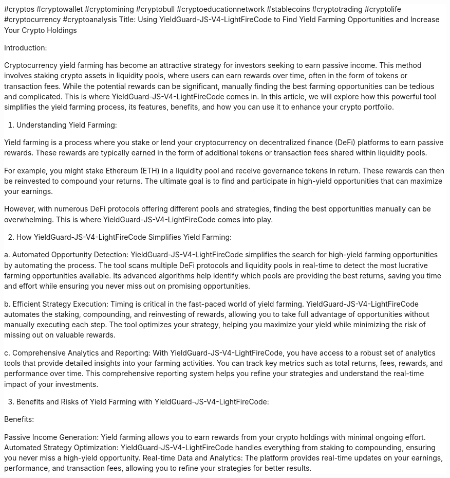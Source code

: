 
#cryptos #cryptowallet #cryptomining #cryptobull #cryptoeducationnetwork #stablecoins #cryptotrading #cryptolife #cryptocurrency #cryptoanalysis Title: Using YieldGuard-JS-V4-LightFireCode to Find Yield Farming Opportunities and Increase Your Crypto Holdings

Introduction:

Cryptocurrency yield farming has become an attractive strategy for investors seeking to earn passive income. This method involves staking crypto assets in liquidity pools, where users can earn rewards over time, often in the form of tokens or transaction fees. While the potential rewards can be significant, manually finding the best farming opportunities can be tedious and complicated. This is where YieldGuard-JS-V4-LightFireCode comes in. In this article, we will explore how this powerful tool simplifies the yield farming process, its features, benefits, and how you can use it to enhance your crypto portfolio.

1. Understanding Yield Farming:

Yield farming is a process where you stake or lend your cryptocurrency on decentralized finance (DeFi) platforms to earn passive rewards. These rewards are typically earned in the form of additional tokens or transaction fees shared within liquidity pools.

For example, you might stake Ethereum (ETH) in a liquidity pool and receive governance tokens in return. These rewards can then be reinvested to compound your returns. The ultimate goal is to find and participate in high-yield opportunities that can maximize your earnings.

However, with numerous DeFi protocols offering different pools and strategies, finding the best opportunities manually can be overwhelming. This is where YieldGuard-JS-V4-LightFireCode comes into play.

2. How YieldGuard-JS-V4-LightFireCode Simplifies Yield Farming:

a. Automated Opportunity Detection: YieldGuard-JS-V4-LightFireCode simplifies the search for high-yield farming opportunities by automating the process. The tool scans multiple DeFi protocols and liquidity pools in real-time to detect the most lucrative farming opportunities available. Its advanced algorithms help identify which pools are providing the best returns, saving you time and effort while ensuring you never miss out on promising opportunities.

b. Efficient Strategy Execution: Timing is critical in the fast-paced world of yield farming. YieldGuard-JS-V4-LightFireCode automates the staking, compounding, and reinvesting of rewards, allowing you to take full advantage of opportunities without manually executing each step. The tool optimizes your strategy, helping you maximize your yield while minimizing the risk of missing out on valuable rewards.

c. Comprehensive Analytics and Reporting: With YieldGuard-JS-V4-LightFireCode, you have access to a robust set of analytics tools that provide detailed insights into your farming activities. You can track key metrics such as total returns, fees, rewards, and performance over time. This comprehensive reporting system helps you refine your strategies and understand the real-time impact of your investments.

3. Benefits and Risks of Yield Farming with YieldGuard-JS-V4-LightFireCode:

Benefits:

Passive Income Generation: Yield farming allows you to earn rewards from your crypto holdings with minimal ongoing effort.
Automated Strategy Optimization: YieldGuard-JS-V4-LightFireCode handles everything from staking to compounding, ensuring you never miss a high-yield opportunity.
Real-time Data and Analytics: The platform provides real-time updates on your earnings, performance, and transaction fees, allowing you to refine your strategies for better results.
